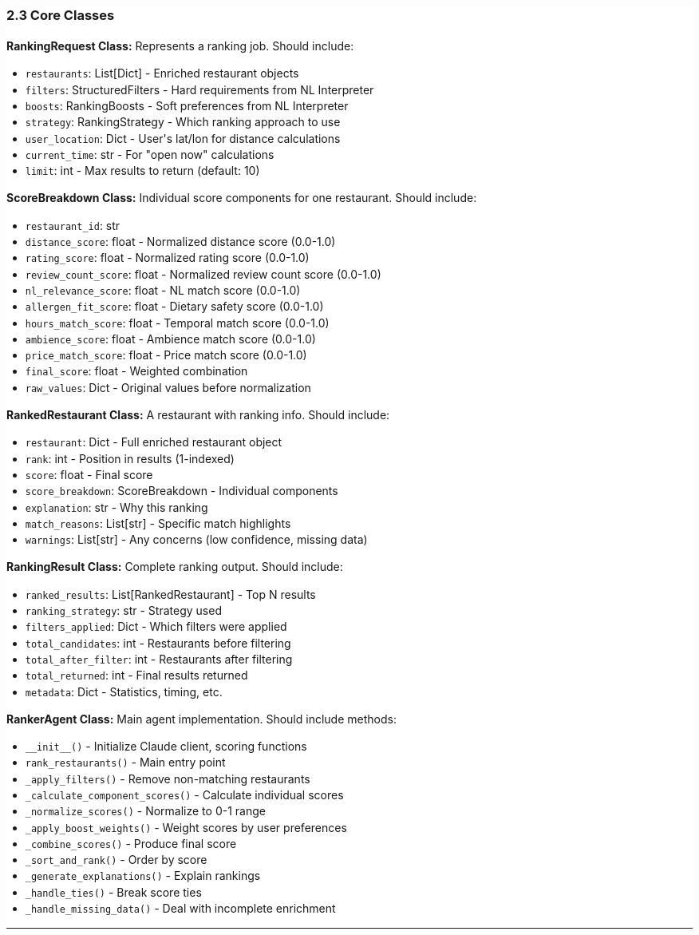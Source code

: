 ### 2.3 Core Classes

**RankingRequest Class:**
Represents a ranking job. Should include:
- `restaurants`: List[Dict] - Enriched restaurant objects
- `filters`: StructuredFilters - Hard requirements from NL Interpreter
- `boosts`: RankingBoosts - Soft preferences from NL Interpreter
- `strategy`: RankingStrategy - Which ranking approach to use
- `user_location`: Dict - User's lat/lon for distance calculations
- `current_time`: str - For "open now" calculations
- `limit`: int - Max results to return (default: 10)

**ScoreBreakdown Class:**
Individual score components for one restaurant. Should include:
- `restaurant_id`: str
- `distance_score`: float - Normalized distance score (0.0-1.0)
- `rating_score`: float - Normalized rating score (0.0-1.0)
- `review_count_score`: float - Normalized review count score (0.0-1.0)
- `nl_relevance_score`: float - NL match score (0.0-1.0)
- `allergen_fit_score`: float - Dietary safety score (0.0-1.0)
- `hours_match_score`: float - Temporal match score (0.0-1.0)
- `ambience_score`: float - Ambience match score (0.0-1.0)
- `price_match_score`: float - Price match score (0.0-1.0)
- `final_score`: float - Weighted combination
- `raw_values`: Dict - Original values before normalization

**RankedRestaurant Class:**
A restaurant with ranking info. Should include:
- `restaurant`: Dict - Full enriched restaurant object
- `rank`: int - Position in results (1-indexed)
- `score`: float - Final score
- `score_breakdown`: ScoreBreakdown - Individual components
- `explanation`: str - Why this ranking
- `match_reasons`: List[str] - Specific match highlights
- `warnings`: List[str] - Any concerns (low confidence, missing data)

**RankingResult Class:**
Complete ranking output. Should include:
- `ranked_results`: List[RankedRestaurant] - Top N results
- `ranking_strategy`: str - Strategy used
- `filters_applied`: Dict - Which filters were applied
- `total_candidates`: int - Restaurants before filtering
- `total_after_filter`: int - Restaurants after filtering
- `total_returned`: int - Final results returned
- `metadata`: Dict - Statistics, timing, etc.

**RankerAgent Class:**
Main agent implementation. Should include methods:
- `__init__()` - Initialize Claude client, scoring functions
- `rank_restaurants()` - Main entry point
- `_apply_filters()` - Remove non-matching restaurants
- `_calculate_component_scores()` - Calculate individual scores
- `_normalize_scores()` - Normalize to 0-1 range
- `_apply_boost_weights()` - Weight scores by user preferences
- `_combine_scores()` - Produce final score
- `_sort_and_rank()` - Order by score
- `_generate_explanations()` - Explain rankings
- `_handle_ties()` - Break score ties
- `_handle_missing_data()` - Deal with incomplete enrichment

---